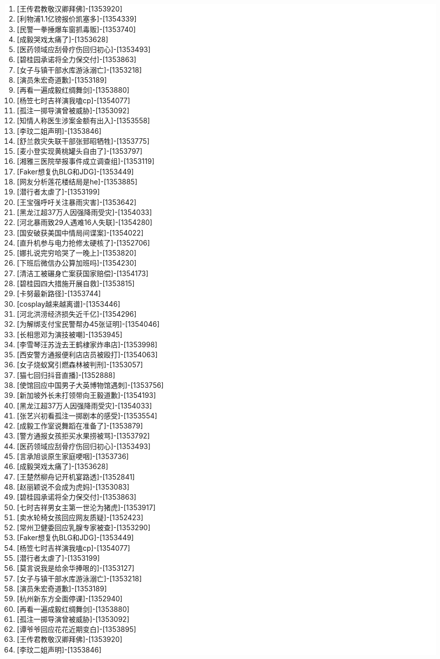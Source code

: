 1. [王传君教敬汉卿拜佛]-[1353920]
1. [利物浦1.1亿镑报价凯塞多]-[1354339]
1. [民警一拳捶爆车窗抓毒贩]-[1353740]
1. [成毅哭戏太痛了]-[1353628]
1. [医药领域应刮骨疗伤回归初心]-[1353493]
1. [碧桂园承诺将全力保交付]-[1353863]
1. [女子与镇干部水库游泳溺亡]-[1353218]
1. [演员朱宏奇道歉]-[1353189]
1. [再看一遍成毅红绸舞剑]-[1353880]
1. [杨笠七时吉祥演我嗑cp]-[1354077]
1. [孤注一掷导演曾被威胁]-[1353092]
1. [知情人称医生涉案金额有出入]-[1353558]
1. [李玟二姐声明]-[1353846]
1. [舒兰救灾失联干部张郅昭牺牲]-[1353775]
1. [麦小登实现黄桃罐头自由了]-[1353797]
1. [湘雅三医院举报事件成立调查组]-[1353119]
1. [Faker想复仇BLG和JDG]-[1353449]
1. [网友分析莲花楼结局是he]-[1353885]
1. [潜行者太虐了]-[1353199]
1. [王宝强呼吁关注暴雨灾害]-[1353642]
1. [黑龙江超37万人因强降雨受灾]-[1354033]
1. [河北暴雨致29人遇难16人失联]-[1354280]
1. [国安破获美国中情局间谍案]-[1354022]
1. [直升机参与电力抢修太硬核了]-[1352706]
1. [娜扎说完穷哈哭了一晚上]-[1353820]
1. [下班后微信办公算加班吗]-[1354230]
1. [清洁工被碾身亡案获国家赔偿]-[1354173]
1. [碧桂园四大措施开展自救]-[1353815]
1. [卡努最新路径]-[1353744]
1. [cosplay越来越离谱]-[1353446]
1. [河北洪涝经济损失近千亿]-[1354296]
1. [为解绑支付宝民警帮办45张证明]-[1354046]
1. [长相思邓为演技被嘲]-[1353945]
1. [李雪琴汪苏泷去王鹤棣家炸串店]-[1353998]
1. [西安警方通报便利店店员被殴打]-[1354063]
1. [女子烧蚁窝引燃森林被判刑]-[1353057]
1. [猫七回归抖音直播]-[1352888]
1. [使馆回应中国男子大英博物馆遇刺]-[1353756]
1. [新加坡外长未打领带向王毅道歉]-[1354193]
1. [黑龙江超37万人因强降雨受灾]-[1354033]
1. [张艺兴初看孤注一掷剧本的感受]-[1353554]
1. [成毅工作室说舞蹈在准备了]-[1353879]
1. [警方通报女孩拒买水果捞被骂]-[1353792]
1. [医药领域应刮骨疗伤回归初心]-[1353493]
1. [言承旭谈原生家庭哽咽]-[1353736]
1. [成毅哭戏太痛了]-[1353628]
1. [王楚然柳舟记开机宴路透]-[1352841]
1. [赵丽颖说不会成为虎妈]-[1353083]
1. [碧桂园承诺将全力保交付]-[1353863]
1. [七时吉祥男女主第一世沦为猪虎]-[1353917]
1. [卖水轮椅女孩回应网友质疑]-[1352423]
1. [常州卫健委回应乳腺专家被查]-[1353290]
1. [Faker想复仇BLG和JDG]-[1353449]
1. [杨笠七时吉祥演我嗑cp]-[1354077]
1. [潜行者太虐了]-[1353199]
1. [莫言说我是给余华捧哏的]-[1353127]
1. [女子与镇干部水库游泳溺亡]-[1353218]
1. [演员朱宏奇道歉]-[1353189]
1. [杭州新东方全面停课]-[1352940]
1. [再看一遍成毅红绸舞剑]-[1353880]
1. [孤注一掷导演曾被威胁]-[1353092]
1. [谭爷爷回应花花近期变白]-[1353895]
1. [王传君教敬汉卿拜佛]-[1353920]
1. [李玟二姐声明]-[1353846]